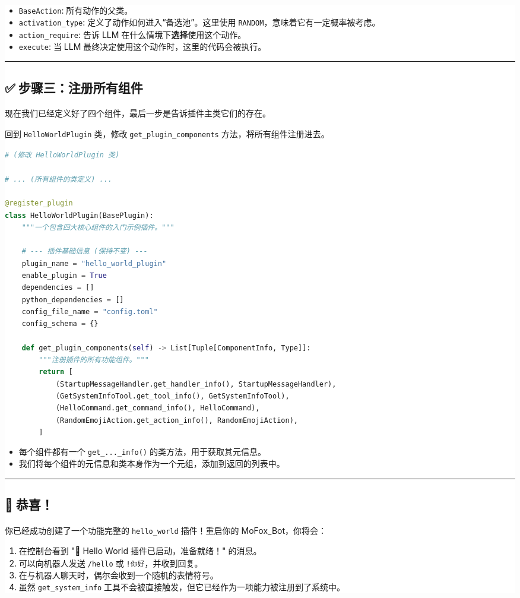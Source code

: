 ```python
```

- `BaseAction`: 所有动作的父类。
- `activation_type`: 定义了动作如何进入“备选池”。这里使用 `RANDOM`，意味着它有一定概率被考虑。
- `action_require`: 告诉 LLM 在什么情境下**选择**使用这个动作。
- `execute`: 当 LLM 最终决定使用这个动作时，这里的代码会被执行。

---

## ✅ 步骤三：注册所有组件

现在我们已经定义好了四个组件，最后一步是告诉插件主类它们的存在。

回到 `HelloWorldPlugin` 类，修改 `get_plugin_components` 方法，将所有组件注册进去。

```python
# (修改 HelloWorldPlugin 类)

# ... (所有组件的类定义) ...

@register_plugin
class HelloWorldPlugin(BasePlugin):
    """一个包含四大核心组件的入门示例插件。"""

    # --- 插件基础信息 (保持不变) ---
    plugin_name = "hello_world_plugin"
    enable_plugin = True
    dependencies = []
    python_dependencies = []
    config_file_name = "config.toml"
    config_schema = {}

    def get_plugin_components(self) -> List[Tuple[ComponentInfo, Type]]:
        """注册插件的所有功能组件。"""
        return [
            (StartupMessageHandler.get_handler_info(), StartupMessageHandler),
            (GetSystemInfoTool.get_tool_info(), GetSystemInfoTool),
            (HelloCommand.get_command_info(), HelloCommand),
            (RandomEmojiAction.get_action_info(), RandomEmojiAction),
        ]
```

- 每个组件都有一个 `get_..._info()` 的类方法，用于获取其元信息。
- 我们将每个组件的元信息和类本身作为一个元组，添加到返回的列表中。

---

## 🎉 恭喜！

你已经成功创建了一个功能完整的 `hello_world` 插件！重启你的 MoFox_Bot，你将会：

1.  在控制台看到 "🎉 Hello World 插件已启动，准备就绪！" 的消息。
2.  可以向机器人发送 `/hello` 或 `!你好`，并收到回复。
3.  在与机器人聊天时，偶尔会收到一个随机的表情符号。
4.  虽然 `get_system_info` 工具不会被直接触发，但它已经作为一项能力被注册到了系统中。
